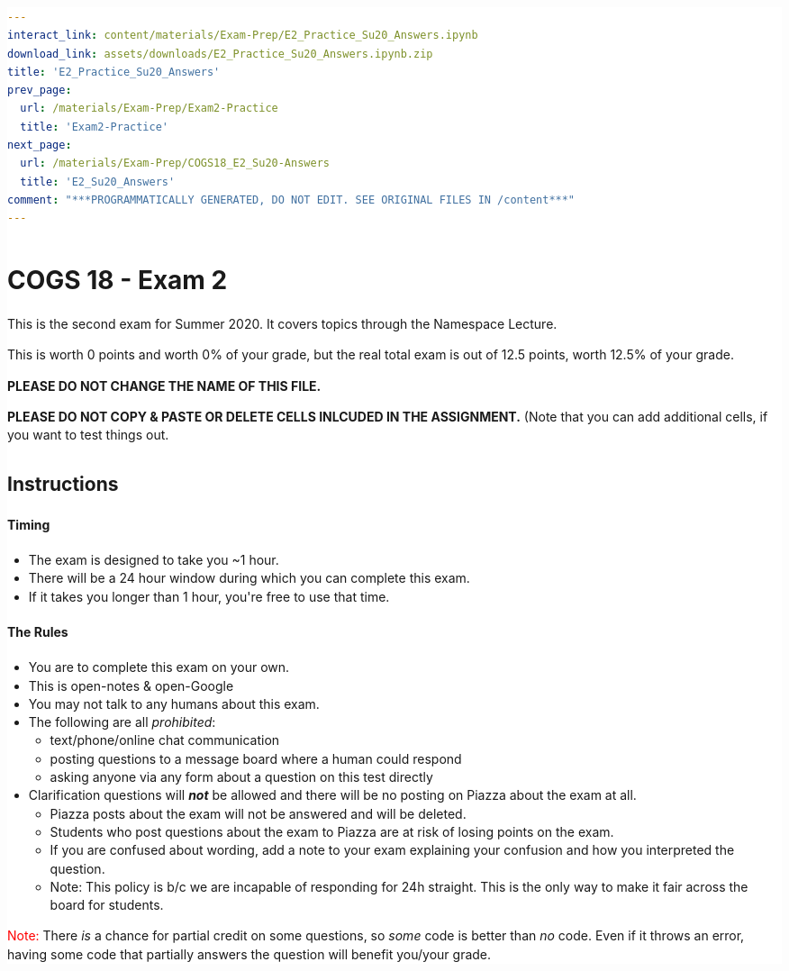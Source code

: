 ```yaml
---
interact_link: content/materials/Exam-Prep/E2_Practice_Su20_Answers.ipynb
download_link: assets/downloads/E2_Practice_Su20_Answers.ipynb.zip
title: 'E2_Practice_Su20_Answers'
prev_page:
  url: /materials/Exam-Prep/Exam2-Practice
  title: 'Exam2-Practice'
next_page:
  url: /materials/Exam-Prep/COGS18_E2_Su20-Answers
  title: 'E2_Su20_Answers'
comment: "***PROGRAMMATICALLY GENERATED, DO NOT EDIT. SEE ORIGINAL FILES IN /content***"
---
```

# COGS 18 - Exam 2

This is the second exam for Summer 2020. It covers topics through the Namespace Lecture.

This is worth 0 points and worth 0% of your grade, but the real total exam is out of 12.5 points, worth 12.5% of your grade. 

**PLEASE DO NOT CHANGE THE NAME OF THIS FILE.**

**PLEASE DO NOT COPY & PASTE OR DELETE CELLS INLCUDED IN THE ASSIGNMENT.** (Note that you can add additional cells, if you want to test things out.

## Instructions

#### Timing
- The exam is designed to take you ~1 hour.
- There will be a 24 hour window during which you can complete this exam.
- If it takes you longer than 1 hour, you're free to use that time.

#### The Rules
- You are to complete this exam on your own.
- This is open-notes & open-Google
- You may not talk to any humans about this exam. 
- The following are all *prohibited*:
    - text/phone/online chat communication
    - posting questions to a message board where a human could respond
    - asking anyone via any form about a question on this test directly
- Clarification questions will ***not*** be allowed and there will be no posting on Piazza about the exam at all. 
    - Piazza posts about the exam will not be answered and will be deleted. 
    - Students who post questions about the exam to Piazza are at risk of losing points on the exam.
    - If you are confused about wording, add a note to your exam explaining your confusion and how you interpreted the question. 
    - Note: This policy is b/c we are incapable of responding for 24h straight. This is the only way to make it fair across the board for students.

 <span style="color: red;">Note: </span> There _is_ a chance for partial credit on some questions, so _some_ code is better than _no_ code. Even if it throws an error, having some code that partially answers the question will benefit you/your grade.
